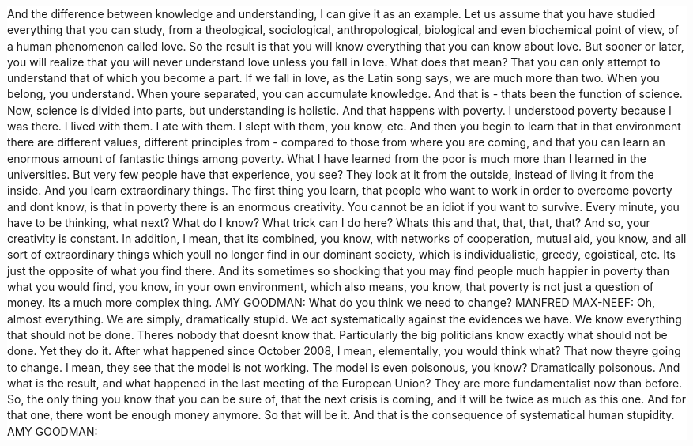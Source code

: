And the difference between knowledge and understanding, I can give it as
an example. Let us assume that you have studied everything that you can
study, from a theological, sociological, anthropological, biological and
even biochemical point of view, of a human phenomenon called love. So
the result is that you will know everything that you can know about
love.
But sooner or later, you will realize that
you will never understand love unless you fall in love. What does that
mean? That you can only attempt to understand that of which you become a
part. If we fall in love, as the Latin song says, we are much more than
two. When you belong, you understand. When youre separated, you can
accumulate knowledge.
And that is - thats been the function of
science. Now, science is divided into parts, but understanding is
holistic.
And that happens with poverty. I understood poverty because I was there.
I lived with them. I ate with them. I slept with them, you know, etc.
And then you begin to learn that in that environment there are different
values, different principles from - compared to those from where you are
coming, and that you can learn an enormous amount of fantastic things
among poverty.
What I have learned from the poor is much
more than I learned in the universities. But very few people have that
experience, you see? They look at it from the outside, instead of living
it from the inside.
And you learn extraordinary things. The first thing you learn, that
people who want to work in order to overcome poverty and dont know, is
that in poverty there is an enormous creativity. You cannot be an idiot
if you want to survive.
Every minute, you have to be thinking, what
next? What do I know? What trick can I do here? Whats this and that,
that, that, that? And so, your creativity is constant.
In addition, I mean, that its combined, you
know, with networks of cooperation, mutual aid, you know, and all sort
of extraordinary things which youll no longer find in our dominant
society, which is individualistic, greedy, egoistical, etc. Its just
the opposite of what you find there.
And its sometimes so shocking that you may
find people much happier in poverty than what you would find, you know,
in your own environment, which also means, you know, that poverty is not
just a question of money.
Its a much more complex thing.
AMY GOODMAN:
What do you think we need to change?
MANFRED MAX-NEEF:
Oh, almost everything. We are simply,
dramatically stupid. We act systematically against the evidences we
have. We know everything that should not be done. Theres nobody that
doesnt know that. Particularly the big politicians know exactly what
should not be done. Yet they do it.
After
what happened since October 2008, I mean, elementally, you
would think what? That now theyre going to change. I mean, they see
that the model is not working. The model is even poisonous, you know?
Dramatically poisonous. And what is the result, and what happened in the
last meeting of the European Union? They are more fundamentalist now
than before.
So, the only thing you know that you can be
sure of, that the next crisis is coming, and it will be twice as much as
this one. And for that one, there wont be enough money anymore. So that
will be it.
And that is the consequence of systematical
human stupidity.
AMY GOODMAN: